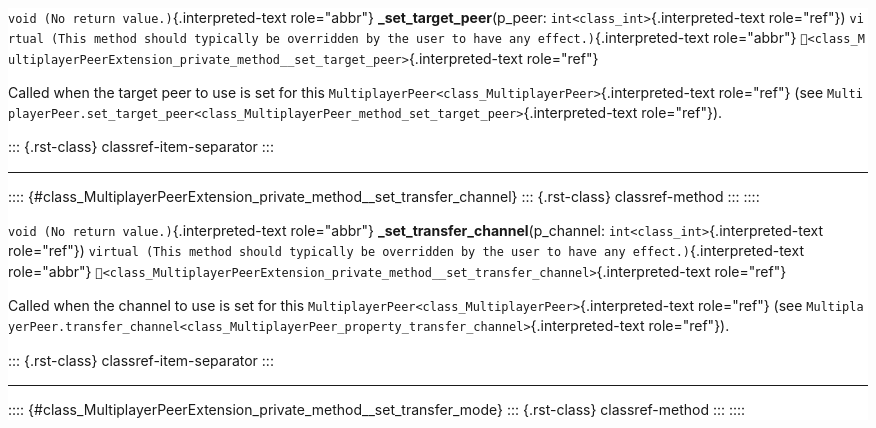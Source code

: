 `void (No return value.)`{.interpreted-text role="abbr"}
**\_set_target_peer**(p_peer: `int<class_int>`{.interpreted-text
role="ref"})
`virtual (This method should typically be overridden by the user to have any effect.)`{.interpreted-text
role="abbr"}
`🔗<class_MultiplayerPeerExtension_private_method__set_target_peer>`{.interpreted-text
role="ref"}

Called when the target peer to use is set for this
`MultiplayerPeer<class_MultiplayerPeer>`{.interpreted-text role="ref"}
(see
`MultiplayerPeer.set_target_peer<class_MultiplayerPeer_method_set_target_peer>`{.interpreted-text
role="ref"}).

::: {.rst-class}
classref-item-separator
:::

------------------------------------------------------------------------

:::: {#class_MultiplayerPeerExtension_private_method__set_transfer_channel}
::: {.rst-class}
classref-method
:::
::::

`void (No return value.)`{.interpreted-text role="abbr"}
**\_set_transfer_channel**(p_channel: `int<class_int>`{.interpreted-text
role="ref"})
`virtual (This method should typically be overridden by the user to have any effect.)`{.interpreted-text
role="abbr"}
`🔗<class_MultiplayerPeerExtension_private_method__set_transfer_channel>`{.interpreted-text
role="ref"}

Called when the channel to use is set for this
`MultiplayerPeer<class_MultiplayerPeer>`{.interpreted-text role="ref"}
(see
`MultiplayerPeer.transfer_channel<class_MultiplayerPeer_property_transfer_channel>`{.interpreted-text
role="ref"}).

::: {.rst-class}
classref-item-separator
:::

------------------------------------------------------------------------

:::: {#class_MultiplayerPeerExtension_private_method__set_transfer_mode}
::: {.rst-class}
classref-method
:::
::::
